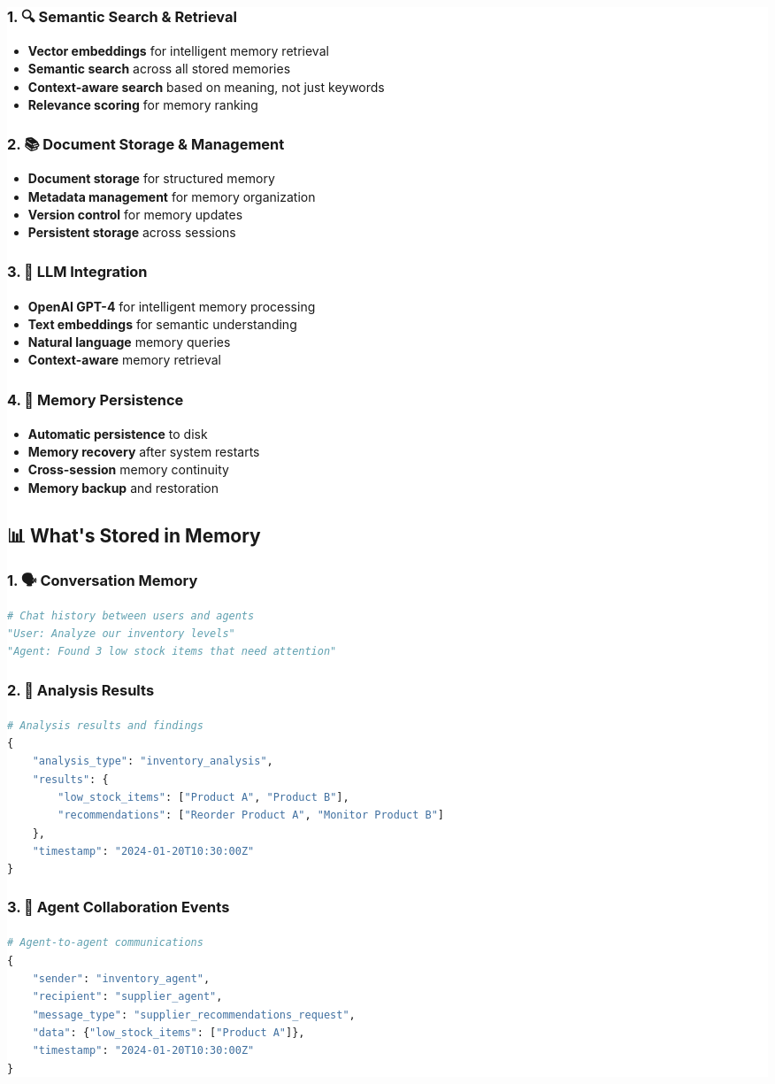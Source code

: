 ### **1. 🔍 Semantic Search & Retrieval**
- **Vector embeddings** for intelligent memory retrieval
- **Semantic search** across all stored memories
- **Context-aware search** based on meaning, not just keywords
- **Relevance scoring** for memory ranking

### **2. 📚 Document Storage & Management**
- **Document storage** for structured memory
- **Metadata management** for memory organization
- **Version control** for memory updates
- **Persistent storage** across sessions

### **3. 🤖 LLM Integration**
- **OpenAI GPT-4** for intelligent memory processing
- **Text embeddings** for semantic understanding
- **Natural language** memory queries
- **Context-aware** memory retrieval

### **4. 🔄 Memory Persistence**
- **Automatic persistence** to disk
- **Memory recovery** after system restarts
- **Cross-session** memory continuity
- **Memory backup** and restoration

## 📊 **What's Stored in Memory**

### **1. 🗣️ Conversation Memory**
```python
# Chat history between users and agents
"User: Analyze our inventory levels"
"Agent: Found 3 low stock items that need attention"
```

### **2. 🔬 Analysis Results**
```python
# Analysis results and findings
{
    "analysis_type": "inventory_analysis",
    "results": {
        "low_stock_items": ["Product A", "Product B"],
        "recommendations": ["Reorder Product A", "Monitor Product B"]
    },
    "timestamp": "2024-01-20T10:30:00Z"
}
```

### **3. 🤝 Agent Collaboration Events**
```python
# Agent-to-agent communications
{
    "sender": "inventory_agent",
    "recipient": "supplier_agent",
    "message_type": "supplier_recommendations_request",
    "data": {"low_stock_items": ["Product A"]},
    "timestamp": "2024-01-20T10:30:00Z"
}
```
